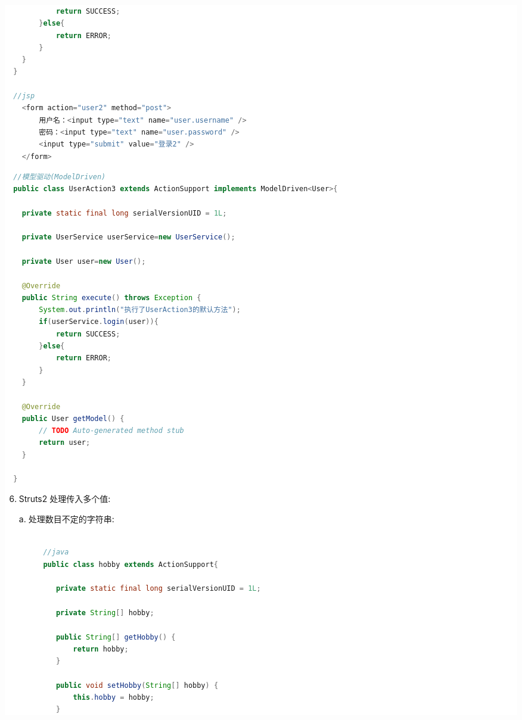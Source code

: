 ```java
  			return SUCCESS;
  		}else{
  			return ERROR;
  		}
  	}
  }
  
  //jsp
    <form action="user2" method="post">
		用户名：<input type="text" name="user.username" /> 
		密码：<input type="text" name="user.password" /> 
		<input type="submit" value="登录2" />
	</form>
```

```java
  //模型驱动(ModelDriven)
  public class UserAction3 extends ActionSupport implements ModelDriven<User>{

  	private static final long serialVersionUID = 1L;
  	
  	private UserService userService=new UserService();
  	
  	private User user=new User();
  	
  	@Override
  	public String execute() throws Exception {
  		System.out.println("执行了UserAction3的默认方法");
  		if(userService.login(user)){
  			return SUCCESS;
  		}else{
  			return ERROR;
  		}
  	}

  	@Override
  	public User getModel() {
  		// TODO Auto-generated method stub
  		return user;
  	}

  }

```


6. Struts2 处理传入多个值:

     a. 处理数目不定的字符串:

```java
         
         //java
         public class hobby extends ActionSupport{

         	private static final long serialVersionUID = 1L;
         	
         	private String[] hobby;
         	
         	public String[] getHobby() {
         		return hobby;
         	}

         	public void setHobby(String[] hobby) {
         		this.hobby = hobby;
         	}
```
